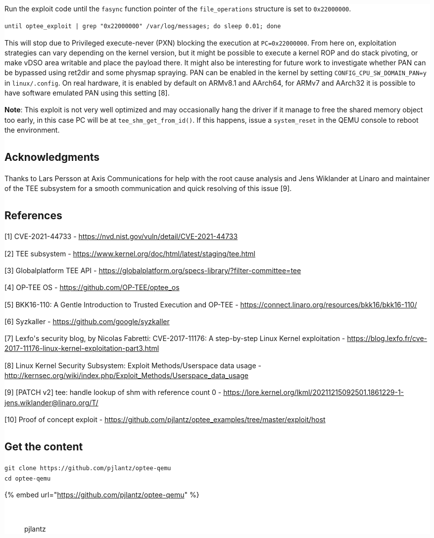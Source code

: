 Run the exploit code until the `fasync` function pointer of the `file_operations` structure is set to `0x22000000`. 

```
until optee_exploit | grep "0x22000000" /var/log/messages; do sleep 0.01; done
```

This will stop due to Privileged execute-never (PXN) blocking the execution at `PC=0x22000000`. From here on, exploitation strategies can vary depending on the kernel version, but it might be possible to execute a kernel ROP and do stack pivoting, or make vDSO area writable and place the payload there. It might also be interesting for future work to investigate whether PAN can be bypassed using ret2dir and some physmap spraying. PAN can be enabled in the kernel by setting `CONFIG_CPU_SW_DOMAIN_PAN=y` in `linux/.config`. On real hardware, it is enabled by default on ARMv8.1 and AArch64, for ARMv7 and AArch32 it is possible to have software emulated PAN using this setting [8]. 

**Note**: This exploit is not very well optimized and may occasionally hang the driver if it manage to free the shared memory object too early, in this case PC will be at `tee_shm_get_from_id()`. If this happens, issue a `system_reset` in the QEMU console to reboot the environment.

## Acknowledgments
Thanks to Lars Persson at Axis Communications for help with the root cause analysis and Jens Wiklander at Linaro and maintainer of the TEE subsystem for a smooth communication and quick resolving of this issue [9].

## References 

[1] CVE-2021-44733 - https://nvd.nist.gov/vuln/detail/CVE-2021-44733

[2] TEE subsystem - https://www.kernel.org/doc/html/latest/staging/tee.html

[3] Globalplatform TEE API - https://globalplatform.org/specs-library/?filter-committee=tee

[4] OP-TEE OS - https://github.com/OP-TEE/optee_os

[5] BKK16-110: A Gentle Introduction to Trusted Execution and OP-TEE - https://connect.linaro.org/resources/bkk16/bkk16-110/

[6] Syzkaller - https://github.com/google/syzkaller 

[7] Lexfo's security blog, by Nicolas Fabretti: CVE-2017-11176: A step-by-step Linux Kernel exploitation - https://blog.lexfo.fr/cve-2017-11176-linux-kernel-exploitation-part3.html

[8] Linux Kernel Security Subsystem: Exploit Methods/Userspace data usage - http://kernsec.org/wiki/index.php/Exploit_Methods/Userspace_data_usage

[9] [PATCH v2] tee: handle lookup of shm with reference count 0 - https://lore.kernel.org/lkml/20211215092501.1861229-1-jens.wiklander@linaro.org/T/ 

[10] Proof of concept exploit - https://github.com/pjlantz/optee_examples/tree/master/exploit/host



## Get the content

```
git clone https://github.com/pjlantz/optee-qemu
cd optee-qemu
```

{% embed url="https://github.com/pjlantz/optee-qemu" %}

<figure><img src="https://avatars.githubusercontent.com/u/197917?v=4" alt=""><figcaption><p>pjlantz</p></figcaption></figure>
